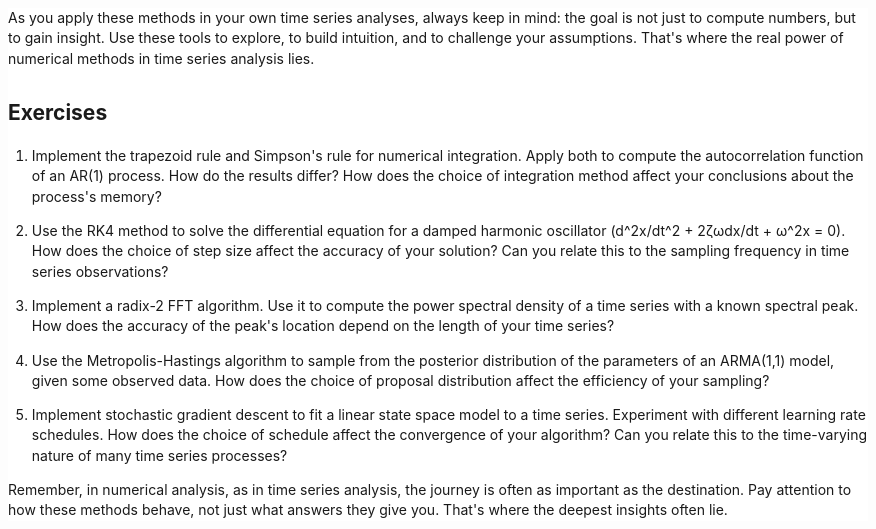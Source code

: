 As you apply these methods in your own time series analyses, always keep in mind: the goal is not just to compute numbers, but to gain insight. Use these tools to explore, to build intuition, and to challenge your assumptions. That's where the real power of numerical methods in time series analysis lies.

## Exercises

1. Implement the trapezoid rule and Simpson's rule for numerical integration. Apply both to compute the autocorrelation function of an AR(1) process. How do the results differ? How does the choice of integration method affect your conclusions about the process's memory?

2. Use the RK4 method to solve the differential equation for a damped harmonic oscillator (d^2x/dt^2 + 2ζωdx/dt + ω^2x = 0). How does the choice of step size affect the accuracy of your solution? Can you relate this to the sampling frequency in time series observations?

3. Implement a radix-2 FFT algorithm. Use it to compute the power spectral density of a time series with a known spectral peak. How does the accuracy of the peak's location depend on the length of your time series?

4. Use the Metropolis-Hastings algorithm to sample from the posterior distribution of the parameters of an ARMA(1,1) model, given some observed data. How does the choice of proposal distribution affect the efficiency of your sampling?

5. Implement stochastic gradient descent to fit a linear state space model to a time series. Experiment with different learning rate schedules. How does the choice of schedule affect the convergence of your algorithm? Can you relate this to the time-varying nature of many time series processes?

Remember, in numerical analysis, as in time series analysis, the journey is often as important as the destination. Pay attention to how these methods behave, not just what answers they give you. That's where the deepest insights often lie.
